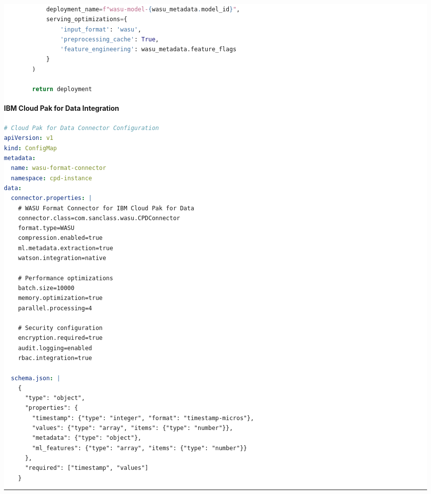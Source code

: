 ```python
            deployment_name=f"wasu-model-{wasu_metadata.model_id}",
            serving_optimizations={
                'input_format': 'wasu',
                'preprocessing_cache': True,
                'feature_engineering': wasu_metadata.feature_flags
            }
        )
        
        return deployment
```

#### IBM Cloud Pak for Data Integration
```yaml
# Cloud Pak for Data Connector Configuration
apiVersion: v1
kind: ConfigMap
metadata:
  name: wasu-format-connector
  namespace: cpd-instance
data:
  connector.properties: |
    # WASU Format Connector for IBM Cloud Pak for Data
    connector.class=com.sanclass.wasu.CPDConnector
    format.type=WASU
    compression.enabled=true
    ml.metadata.extraction=true
    watson.integration=native
    
    # Performance optimizations
    batch.size=10000
    memory.optimization=true
    parallel.processing=4
    
    # Security configuration
    encryption.required=true
    audit.logging=enabled
    rbac.integration=true
    
  schema.json: |
    {
      "type": "object",
      "properties": {
        "timestamp": {"type": "integer", "format": "timestamp-micros"},
        "values": {"type": "array", "items": {"type": "number"}},
        "metadata": {"type": "object"},
        "ml_features": {"type": "array", "items": {"type": "number"}}
      },
      "required": ["timestamp", "values"]
    }
```

---